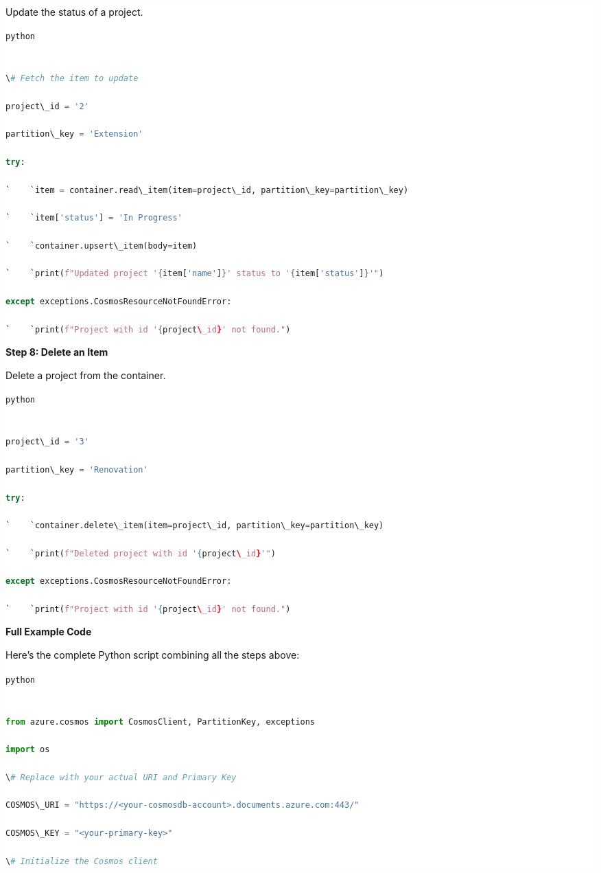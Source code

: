 Update the status of a project.
```python
python


\# Fetch the item to update

project\_id = '2'

partition\_key = 'Extension'

try:

`    `item = container.read\_item(item=project\_id, partition\_key=partition\_key)

`    `item['status'] = 'In Progress'

`    `container.upsert\_item(body=item)

`    `print(f"Updated project '{item['name']}' status to '{item['status']}'")

except exceptions.CosmosResourceNotFoundError:

`    `print(f"Project with id '{project\_id}' not found.")
```
**Step 8: Delete an Item**

Delete a project from the container.
```python
python


project\_id = '3'

partition\_key = 'Renovation'

try:

`    `container.delete\_item(item=project\_id, partition\_key=partition\_key)

`    `print(f"Deleted project with id '{project\_id}'")

except exceptions.CosmosResourceNotFoundError:

`    `print(f"Project with id '{project\_id}' not found.")
```
**Full Example Code**

Here’s the complete Python script combining all the steps above:
```python
python


from azure.cosmos import CosmosClient, PartitionKey, exceptions

import os

\# Replace with your actual URI and Primary Key

COSMOS\_URI = "https://<your-cosmosdb-account>.documents.azure.com:443/"

COSMOS\_KEY = "<your-primary-key>"

\# Initialize the Cosmos client

```